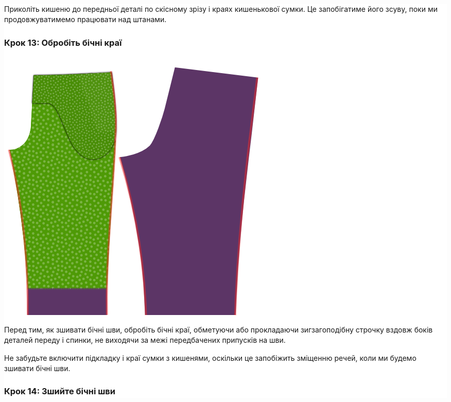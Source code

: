 Приколіть кишеню до передньої деталі по скісному зрізу і краях кишенькової сумки. Це запобігатиме його зсуву, поки ми продовжуватимемо працювати над штанами.

### Крок 13: Обробіть бічні краї

![Обробіть бічні краї](step13.png)

Перед тим, як зшивати бічні шви, обробіть бічні краї, обметуючи або прокладаючи зигзагоподібну строчку вздовж боків деталей переду і спинки, не виходячи за межі передбачених припусків на шви.

<Tip>

Не забудьте включити підкладку і краї сумки з кишенями, оскільки це запобіжить зміщенню речей, коли ми будемо зшивати бічні шви.

</Tip>

### Крок 14: Зшийте бічні шви
